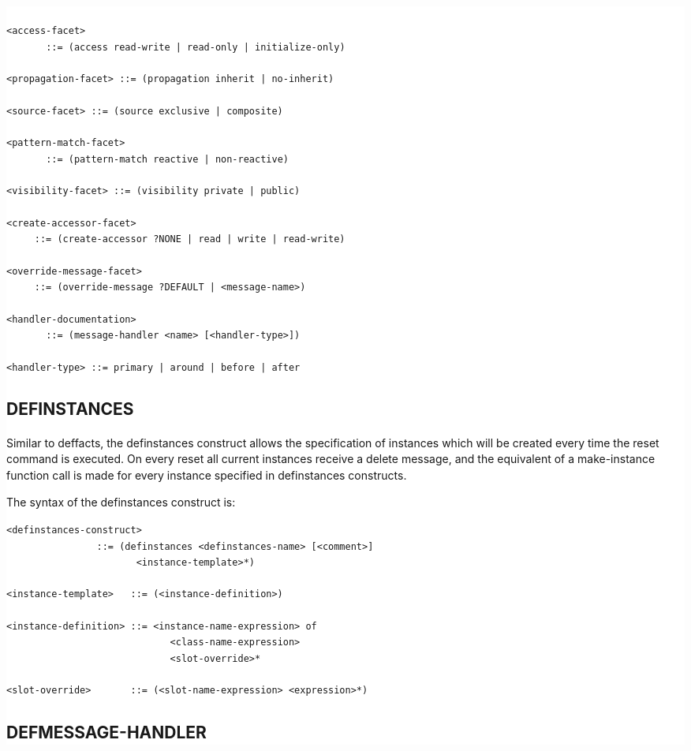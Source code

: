 ~~~

<access-facet>
       ::= (access read-write | read-only | initialize-only)

<propagation-facet> ::= (propagation inherit | no-inherit)

<source-facet> ::= (source exclusive | composite)

<pattern-match-facet>
       ::= (pattern-match reactive | non-reactive)

<visibility-facet> ::= (visibility private | public)

<create-accessor-facet>
     ::= (create-accessor ?NONE | read | write | read-write)

<override-message-facet>
     ::= (override-message ?DEFAULT | <message-name>)

<handler-documentation>
       ::= (message-handler <name> [<handler-type>])

<handler-type> ::= primary | around | before | after
~~~

## DEFINSTANCES

Similar to deffacts, the definstances construct allows the specification of
instances which will be created every time the reset command is executed.
On every reset all current instances receive a delete message, and the
equivalent of a make-instance function call is made for every instance
specified in definstances constructs.

The syntax of the definstances construct is:

~~~
<definstances-construct>
                ::= (definstances <definstances-name> [<comment>]
                       <instance-template>*)

<instance-template>   ::= (<instance-definition>)

<instance-definition> ::= <instance-name-expression> of
                             <class-name-expression>
                             <slot-override>*

<slot-override>       ::= (<slot-name-expression> <expression>*)
~~~

## DEFMESSAGE-HANDLER
